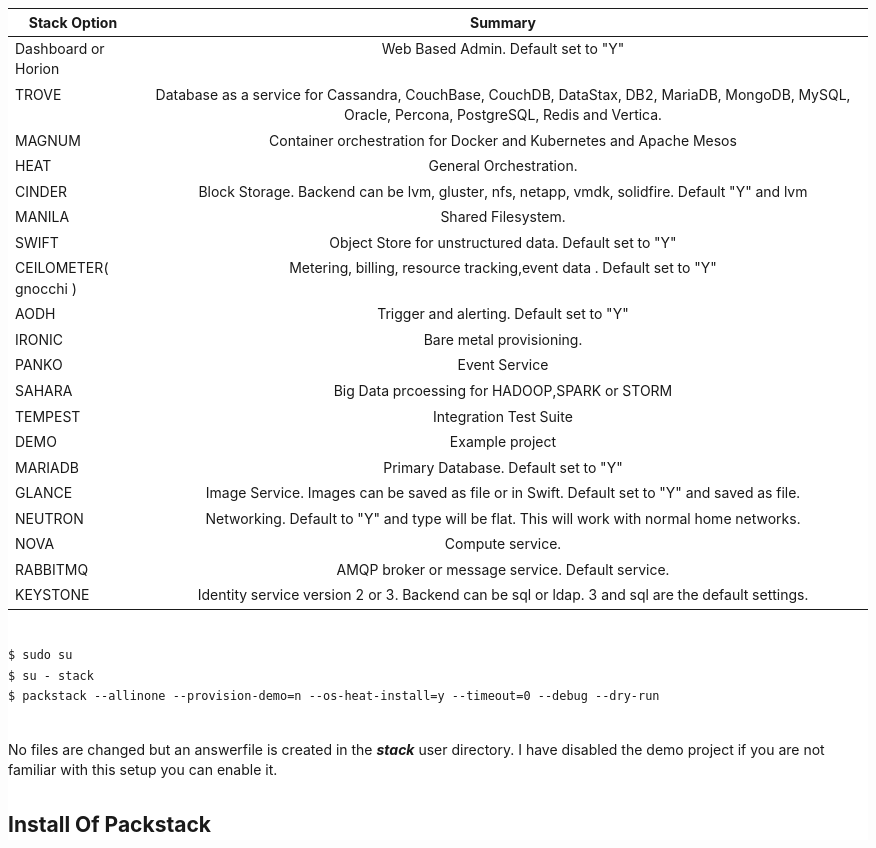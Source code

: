 |Stack Option|Summary
| ---------- |:-----------:|
|Dashboard or Horion | Web Based Admin. Default set to "Y" |
|TROVE      | Database as a service for Cassandra, CouchBase, CouchDB, DataStax, DB2, MariaDB, MongoDB, MySQL, Oracle, Percona, PostgreSQL, Redis and Vertica. |
|MAGNUM     | Container orchestration for Docker and Kubernetes and Apache Mesos |
|HEAT       | General Orchestration. |
|CINDER     | Block Storage. Backend can be lvm, gluster, nfs, netapp, vmdk, solidfire. Default "Y" and lvm |
|MANILA     | Shared Filesystem. |
|SWIFT      | Object Store for unstructured data. Default set to "Y" |
|CEILOMETER( gnocchi ) | Metering, billing, resource tracking,event data . Default set to "Y" |
|AODH       | Trigger and alerting. Default set to "Y" |
|IRONIC     | Bare metal provisioning. |
|PANKO      | Event Service |
|SAHARA     | Big Data prcoessing for HADOOP,SPARK or STORM |
|TEMPEST    | Integration Test Suite |
|DEMO       | Example project |
|MARIADB    | Primary Database. Default set to "Y" |
|GLANCE     | Image Service. Images can be saved as file or in Swift. Default set to "Y" and saved as file. |
|NEUTRON    | Networking. Default to "Y" and type will be flat. This will work with normal home networks.  |
|NOVA       | Compute service.  |
|RABBITMQ   | AMQP broker or message service. Default service. |
|KEYSTONE   | Identity service version 2 or 3. Backend can be sql or ldap. 3 and sql are the default settings. |


```
     
$ sudo su
$ su - stack
$ packstack --allinone --provision-demo=n --os-heat-install=y --timeout=0 --debug --dry-run


```

No files are changed but an answerfile is created in the ***stack*** user directory.
I have disabled the demo project if you are not familiar with this setup you can enable it.
     
    
## Install Of Packstack 
 